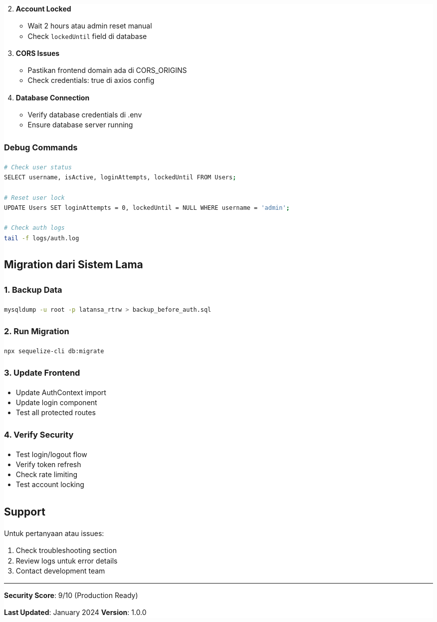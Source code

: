 2. **Account Locked**
   - Wait 2 hours atau admin reset manual
   - Check `lockedUntil` field di database

3. **CORS Issues**
   - Pastikan frontend domain ada di CORS_ORIGINS
   - Check credentials: true di axios config

4. **Database Connection**
   - Verify database credentials di .env
   - Ensure database server running

### Debug Commands
```bash
# Check user status
SELECT username, isActive, loginAttempts, lockedUntil FROM Users;

# Reset user lock
UPDATE Users SET loginAttempts = 0, lockedUntil = NULL WHERE username = 'admin';

# Check auth logs
tail -f logs/auth.log
```

## Migration dari Sistem Lama

### 1. Backup Data
```bash
mysqldump -u root -p latansa_rtrw > backup_before_auth.sql
```

### 2. Run Migration
```bash
npx sequelize-cli db:migrate
```

### 3. Update Frontend
- Update AuthContext import
- Update login component
- Test all protected routes

### 4. Verify Security
- Test login/logout flow
- Verify token refresh
- Check rate limiting
- Test account locking

## Support

Untuk pertanyaan atau issues:
1. Check troubleshooting section
2. Review logs untuk error details
3. Contact development team

---

**Security Score**: 9/10 (Production Ready)

**Last Updated**: January 2024
**Version**: 1.0.0